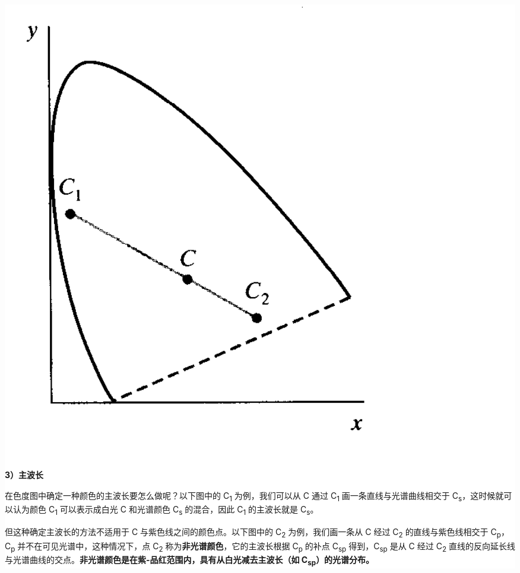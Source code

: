 ![](assets/resource/av-basic-knowledge/av-image-presentation-49.png)


**3）主波长**

在色度图中确定一种颜色的主波长要怎么做呢？以下图中的 C<sub>1</sub> 为例，我们可以从 C 通过 C<sub>1</sub> 画一条直线与光谱曲线相交于 C<sub>s</sub>，这时候就可以认为颜色 C<sub>1</sub> 可以表示成白光 C 和光谱颜色 C<sub>s</sub> 的混合，因此 C<sub>1</sub> 的主波长就是 C<sub>s</sub>。

但这种确定主波长的方法不适用于 C 与紫色线之间的颜色点。以下图中的 C<sub>2</sub> 为例，我们画一条从 C 经过 C<sub>2</sub> 的直线与紫色线相交于 C<sub>p</sub>，C<sub>p</sub> 并不在可见光谱中，这种情况下，点 C<sub>2</sub> 称为**非光谱颜色**，它的主波长根据 C<sub>p</sub> 的补点 C<sub>sp</sub> 得到，C<sub>sp</sub> 是从 C 经过 C<sub>2</sub> 直线的反向延长线与光谱曲线的交点。**非光谱颜色是在紫-品红范围内，具有从白光减去主波长（如 C<sub>sp</sub>）的光谱分布。**
